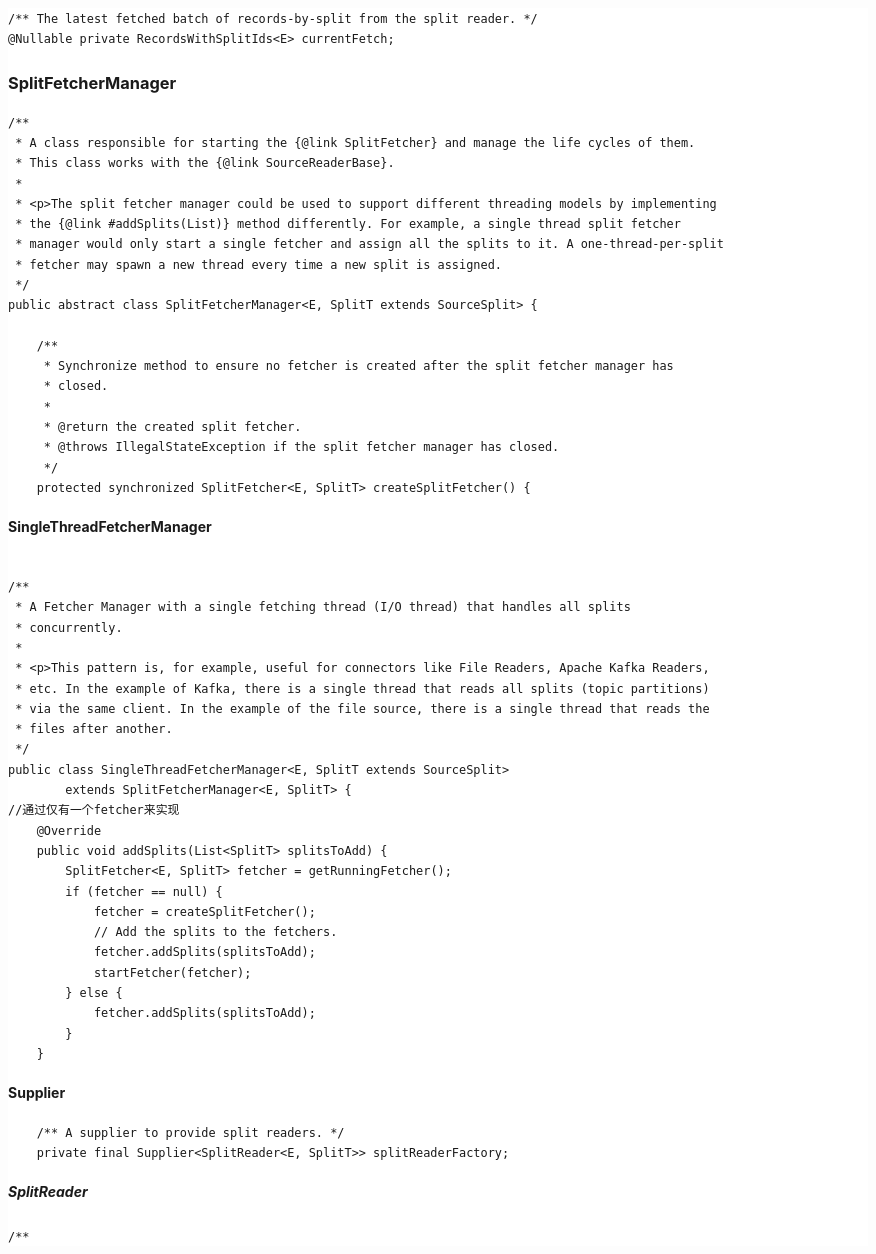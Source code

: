     /** The latest fetched batch of records-by-split from the split reader. */
    @Nullable private RecordsWithSplitIds<E> currentFetch;
### SplitFetcherManager
```
/**
 * A class responsible for starting the {@link SplitFetcher} and manage the life cycles of them.
 * This class works with the {@link SourceReaderBase}.
 *
 * <p>The split fetcher manager could be used to support different threading models by implementing
 * the {@link #addSplits(List)} method differently. For example, a single thread split fetcher
 * manager would only start a single fetcher and assign all the splits to it. A one-thread-per-split
 * fetcher may spawn a new thread every time a new split is assigned.
 */
public abstract class SplitFetcherManager<E, SplitT extends SourceSplit> {

    /**
     * Synchronize method to ensure no fetcher is created after the split fetcher manager has
     * closed.
     *
     * @return the created split fetcher.
     * @throws IllegalStateException if the split fetcher manager has closed.
     */
    protected synchronized SplitFetcher<E, SplitT> createSplitFetcher() {
```

#### SingleThreadFetcherManager
```

/**
 * A Fetcher Manager with a single fetching thread (I/O thread) that handles all splits
 * concurrently.
 *
 * <p>This pattern is, for example, useful for connectors like File Readers, Apache Kafka Readers,
 * etc. In the example of Kafka, there is a single thread that reads all splits (topic partitions)
 * via the same client. In the example of the file source, there is a single thread that reads the
 * files after another.
 */
public class SingleThreadFetcherManager<E, SplitT extends SourceSplit>
        extends SplitFetcherManager<E, SplitT> {
//通过仅有一个fetcher来实现
    @Override
    public void addSplits(List<SplitT> splitsToAdd) {
        SplitFetcher<E, SplitT> fetcher = getRunningFetcher();
        if (fetcher == null) {
            fetcher = createSplitFetcher();
            // Add the splits to the fetchers.
            fetcher.addSplits(splitsToAdd);
            startFetcher(fetcher);
        } else {
            fetcher.addSplits(splitsToAdd);
        }
    }

```
#### Supplier
```
    /** A supplier to provide split readers. */
    private final Supplier<SplitReader<E, SplitT>> splitReaderFactory;
```
##### SplitReader
```
/**
```